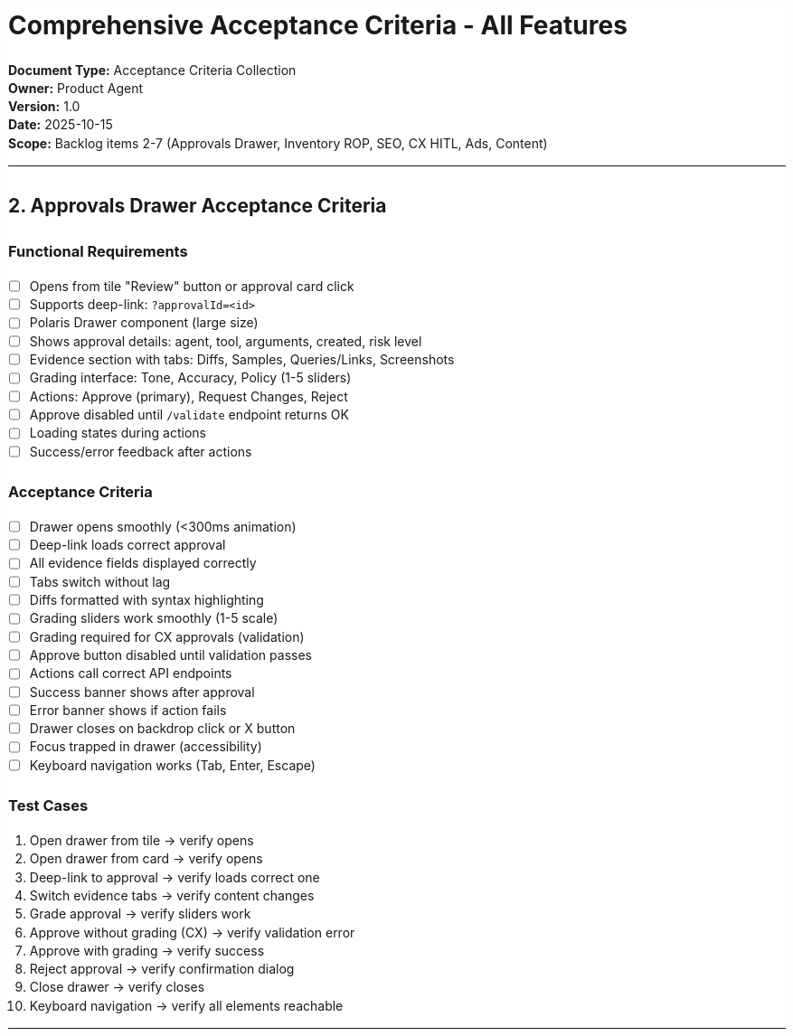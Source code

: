 # Comprehensive Acceptance Criteria - All Features

**Document Type:** Acceptance Criteria Collection  
**Owner:** Product Agent  
**Version:** 1.0  
**Date:** 2025-10-15  
**Scope:** Backlog items 2-7 (Approvals Drawer, Inventory ROP, SEO, CX HITL, Ads, Content)

---

## 2. Approvals Drawer Acceptance Criteria

### Functional Requirements
- [ ] Opens from tile "Review" button or approval card click
- [ ] Supports deep-link: `?approvalId=<id>`
- [ ] Polaris Drawer component (large size)
- [ ] Shows approval details: agent, tool, arguments, created, risk level
- [ ] Evidence section with tabs: Diffs, Samples, Queries/Links, Screenshots
- [ ] Grading interface: Tone, Accuracy, Policy (1-5 sliders)
- [ ] Actions: Approve (primary), Request Changes, Reject
- [ ] Approve disabled until `/validate` endpoint returns OK
- [ ] Loading states during actions
- [ ] Success/error feedback after actions

### Acceptance Criteria
- [ ] Drawer opens smoothly (<300ms animation)
- [ ] Deep-link loads correct approval
- [ ] All evidence fields displayed correctly
- [ ] Tabs switch without lag
- [ ] Diffs formatted with syntax highlighting
- [ ] Grading sliders work smoothly (1-5 scale)
- [ ] Grading required for CX approvals (validation)
- [ ] Approve button disabled until validation passes
- [ ] Actions call correct API endpoints
- [ ] Success banner shows after approval
- [ ] Error banner shows if action fails
- [ ] Drawer closes on backdrop click or X button
- [ ] Focus trapped in drawer (accessibility)
- [ ] Keyboard navigation works (Tab, Enter, Escape)

### Test Cases
1. Open drawer from tile → verify opens
2. Open drawer from card → verify opens
3. Deep-link to approval → verify loads correct one
4. Switch evidence tabs → verify content changes
5. Grade approval → verify sliders work
6. Approve without grading (CX) → verify validation error
7. Approve with grading → verify success
8. Reject approval → verify confirmation dialog
9. Close drawer → verify closes
10. Keyboard navigation → verify all elements reachable

---